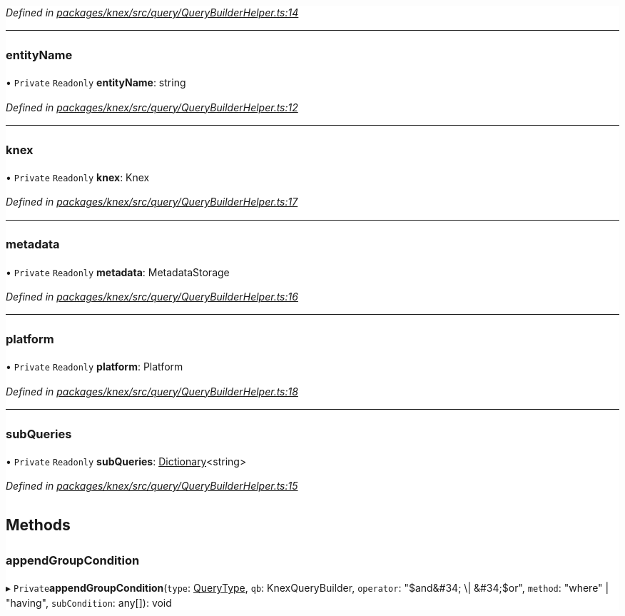 *Defined in [packages/knex/src/query/QueryBuilderHelper.ts:14](https://github.com/mikro-orm/mikro-orm/blob/4249b052e/packages/knex/src/query/QueryBuilderHelper.ts#L14)*

___

### entityName

• `Private` `Readonly` **entityName**: string

*Defined in [packages/knex/src/query/QueryBuilderHelper.ts:12](https://github.com/mikro-orm/mikro-orm/blob/4249b052e/packages/knex/src/query/QueryBuilderHelper.ts#L12)*

___

### knex

• `Private` `Readonly` **knex**: Knex

*Defined in [packages/knex/src/query/QueryBuilderHelper.ts:17](https://github.com/mikro-orm/mikro-orm/blob/4249b052e/packages/knex/src/query/QueryBuilderHelper.ts#L17)*

___

### metadata

• `Private` `Readonly` **metadata**: MetadataStorage

*Defined in [packages/knex/src/query/QueryBuilderHelper.ts:16](https://github.com/mikro-orm/mikro-orm/blob/4249b052e/packages/knex/src/query/QueryBuilderHelper.ts#L16)*

___

### platform

• `Private` `Readonly` **platform**: Platform

*Defined in [packages/knex/src/query/QueryBuilderHelper.ts:18](https://github.com/mikro-orm/mikro-orm/blob/4249b052e/packages/knex/src/query/QueryBuilderHelper.ts#L18)*

___

### subQueries

• `Private` `Readonly` **subQueries**: [Dictionary](../index.md#dictionary)&#60;string>

*Defined in [packages/knex/src/query/QueryBuilderHelper.ts:15](https://github.com/mikro-orm/mikro-orm/blob/4249b052e/packages/knex/src/query/QueryBuilderHelper.ts#L15)*

## Methods

### appendGroupCondition

▸ `Private`**appendGroupCondition**(`type`: [QueryType](../enums/querytype.md), `qb`: KnexQueryBuilder, `operator`: &#34;$and&#34; \| &#34;$or&#34;, `method`: &#34;where&#34; \| &#34;having&#34;, `subCondition`: any[]): void
